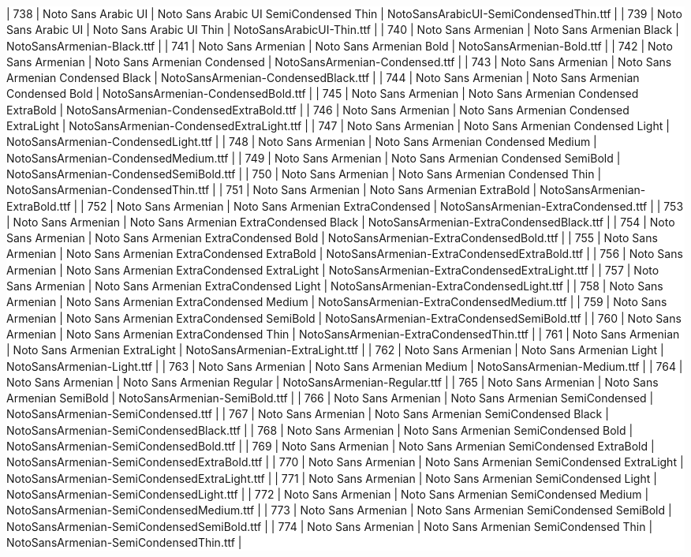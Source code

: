 | 738 | Noto Sans Arabic UI | Noto Sans Arabic UI SemiCondensed Thin | NotoSansArabicUI-SemiCondensedThin.ttf |
| 739 | Noto Sans Arabic UI | Noto Sans Arabic UI Thin | NotoSansArabicUI-Thin.ttf |
| 740 | Noto Sans Armenian | Noto Sans Armenian Black | NotoSansArmenian-Black.ttf |
| 741 | Noto Sans Armenian | Noto Sans Armenian Bold | NotoSansArmenian-Bold.ttf |
| 742 | Noto Sans Armenian | Noto Sans Armenian Condensed | NotoSansArmenian-Condensed.ttf |
| 743 | Noto Sans Armenian | Noto Sans Armenian Condensed Black | NotoSansArmenian-CondensedBlack.ttf |
| 744 | Noto Sans Armenian | Noto Sans Armenian Condensed Bold | NotoSansArmenian-CondensedBold.ttf |
| 745 | Noto Sans Armenian | Noto Sans Armenian Condensed ExtraBold | NotoSansArmenian-CondensedExtraBold.ttf |
| 746 | Noto Sans Armenian | Noto Sans Armenian Condensed ExtraLight | NotoSansArmenian-CondensedExtraLight.ttf |
| 747 | Noto Sans Armenian | Noto Sans Armenian Condensed Light | NotoSansArmenian-CondensedLight.ttf |
| 748 | Noto Sans Armenian | Noto Sans Armenian Condensed Medium | NotoSansArmenian-CondensedMedium.ttf |
| 749 | Noto Sans Armenian | Noto Sans Armenian Condensed SemiBold | NotoSansArmenian-CondensedSemiBold.ttf |
| 750 | Noto Sans Armenian | Noto Sans Armenian Condensed Thin | NotoSansArmenian-CondensedThin.ttf |
| 751 | Noto Sans Armenian | Noto Sans Armenian ExtraBold | NotoSansArmenian-ExtraBold.ttf |
| 752 | Noto Sans Armenian | Noto Sans Armenian ExtraCondensed | NotoSansArmenian-ExtraCondensed.ttf |
| 753 | Noto Sans Armenian | Noto Sans Armenian ExtraCondensed Black | NotoSansArmenian-ExtraCondensedBlack.ttf |
| 754 | Noto Sans Armenian | Noto Sans Armenian ExtraCondensed Bold | NotoSansArmenian-ExtraCondensedBold.ttf |
| 755 | Noto Sans Armenian | Noto Sans Armenian ExtraCondensed ExtraBold | NotoSansArmenian-ExtraCondensedExtraBold.ttf |
| 756 | Noto Sans Armenian | Noto Sans Armenian ExtraCondensed ExtraLight | NotoSansArmenian-ExtraCondensedExtraLight.ttf |
| 757 | Noto Sans Armenian | Noto Sans Armenian ExtraCondensed Light | NotoSansArmenian-ExtraCondensedLight.ttf |
| 758 | Noto Sans Armenian | Noto Sans Armenian ExtraCondensed Medium | NotoSansArmenian-ExtraCondensedMedium.ttf |
| 759 | Noto Sans Armenian | Noto Sans Armenian ExtraCondensed SemiBold | NotoSansArmenian-ExtraCondensedSemiBold.ttf |
| 760 | Noto Sans Armenian | Noto Sans Armenian ExtraCondensed Thin | NotoSansArmenian-ExtraCondensedThin.ttf |
| 761 | Noto Sans Armenian | Noto Sans Armenian ExtraLight | NotoSansArmenian-ExtraLight.ttf |
| 762 | Noto Sans Armenian | Noto Sans Armenian Light | NotoSansArmenian-Light.ttf |
| 763 | Noto Sans Armenian | Noto Sans Armenian Medium | NotoSansArmenian-Medium.ttf |
| 764 | Noto Sans Armenian | Noto Sans Armenian Regular | NotoSansArmenian-Regular.ttf |
| 765 | Noto Sans Armenian | Noto Sans Armenian SemiBold | NotoSansArmenian-SemiBold.ttf |
| 766 | Noto Sans Armenian | Noto Sans Armenian SemiCondensed | NotoSansArmenian-SemiCondensed.ttf |
| 767 | Noto Sans Armenian | Noto Sans Armenian SemiCondensed Black | NotoSansArmenian-SemiCondensedBlack.ttf |
| 768 | Noto Sans Armenian | Noto Sans Armenian SemiCondensed Bold | NotoSansArmenian-SemiCondensedBold.ttf |
| 769 | Noto Sans Armenian | Noto Sans Armenian SemiCondensed ExtraBold | NotoSansArmenian-SemiCondensedExtraBold.ttf |
| 770 | Noto Sans Armenian | Noto Sans Armenian SemiCondensed ExtraLight | NotoSansArmenian-SemiCondensedExtraLight.ttf |
| 771 | Noto Sans Armenian | Noto Sans Armenian SemiCondensed Light | NotoSansArmenian-SemiCondensedLight.ttf |
| 772 | Noto Sans Armenian | Noto Sans Armenian SemiCondensed Medium | NotoSansArmenian-SemiCondensedMedium.ttf |
| 773 | Noto Sans Armenian | Noto Sans Armenian SemiCondensed SemiBold | NotoSansArmenian-SemiCondensedSemiBold.ttf |
| 774 | Noto Sans Armenian | Noto Sans Armenian SemiCondensed Thin | NotoSansArmenian-SemiCondensedThin.ttf |